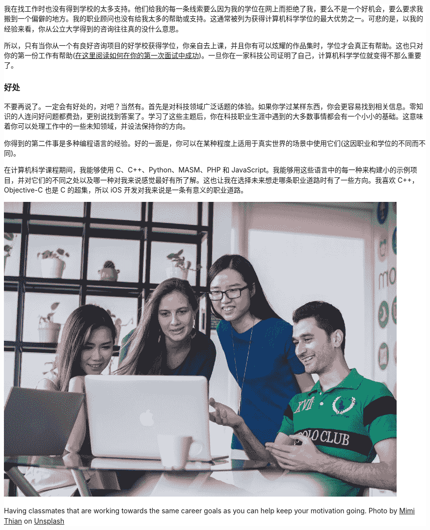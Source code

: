我在找工作时也没有得到学校的太多支持。他们给我的每一条线索要么因为我的学位在网上而拒绝了我，要么不是一个好机会，要么要求我搬到一个偏僻的地方。我的职业顾问也没有给我太多的帮助或支持。这通常被列为获得计算机科学学位的最大优势之一。可悲的是，以我的经验来看，你从公立大学得到的咨询往往真的没什么意思。

所以，只有当你从一个有良好咨询项目的好学校获得学位，你亲自去上课，并且你有可以炫耀的作品集时，学位才会真正有帮助。这也只对你的第一份工作有帮助([在这里阅读如何在你的第一次面试中成功](https://medium.com/@colin.gabriel.smith/killing-it-during-your-first-tech-interview-16ce13f9d0ce))。一旦你在一家科技公司证明了自己，计算机科学学位就变得不那么重要了。

### 好处

不要再说了。一定会有好处的，对吧？当然有。首先是对科技领域广泛话题的体验。如果你学过某样东西，你会更容易找到相关信息。零知识的人连问好问题都费劲，更别说找到答案了。学习了这些主题后，你在科技职业生涯中遇到的大多数事情都会有一个小小的基础。这意味着你可以处理工作中的一些未知领域，并设法保持你的方向。

你得到的第二件事是多种编程语言的经验。好的一面是，你可以在某种程度上适用于真实世界的场景中使用它们(这因职业和学位的不同而不同)。

在计算机科学课程期间，我能够使用 C、C++、Python、MASM、PHP 和 JavaScript。我能够用这些语言中的每一种来构建小的示例项目，并对它们的不同之处以及哪一种对我来说感觉最好有所了解。这也让我在选择未来想走哪条职业道路时有了一些方向。我喜欢 C++，Objective-C 也是 C 的超集，所以 iOS 开发对我来说是一条有意义的职业道路。

![cvLyxxaPCSZXM3lZ0FziwlMTutEuDz-E3cyi](img/67cf49ed6e9a2198bb59c72f1f473e96.png)

Having classmates that are working towards the same career goals as you can help keep your motivation going. Photo by [Mimi Thian](https://unsplash.com/photos/vdXMSiX-n6M?utm_source=unsplash&utm_medium=referral&utm_content=creditCopyText) on [Unsplash](https://unsplash.com/?utm_source=unsplash&utm_medium=referral&utm_content=creditCopyText)
